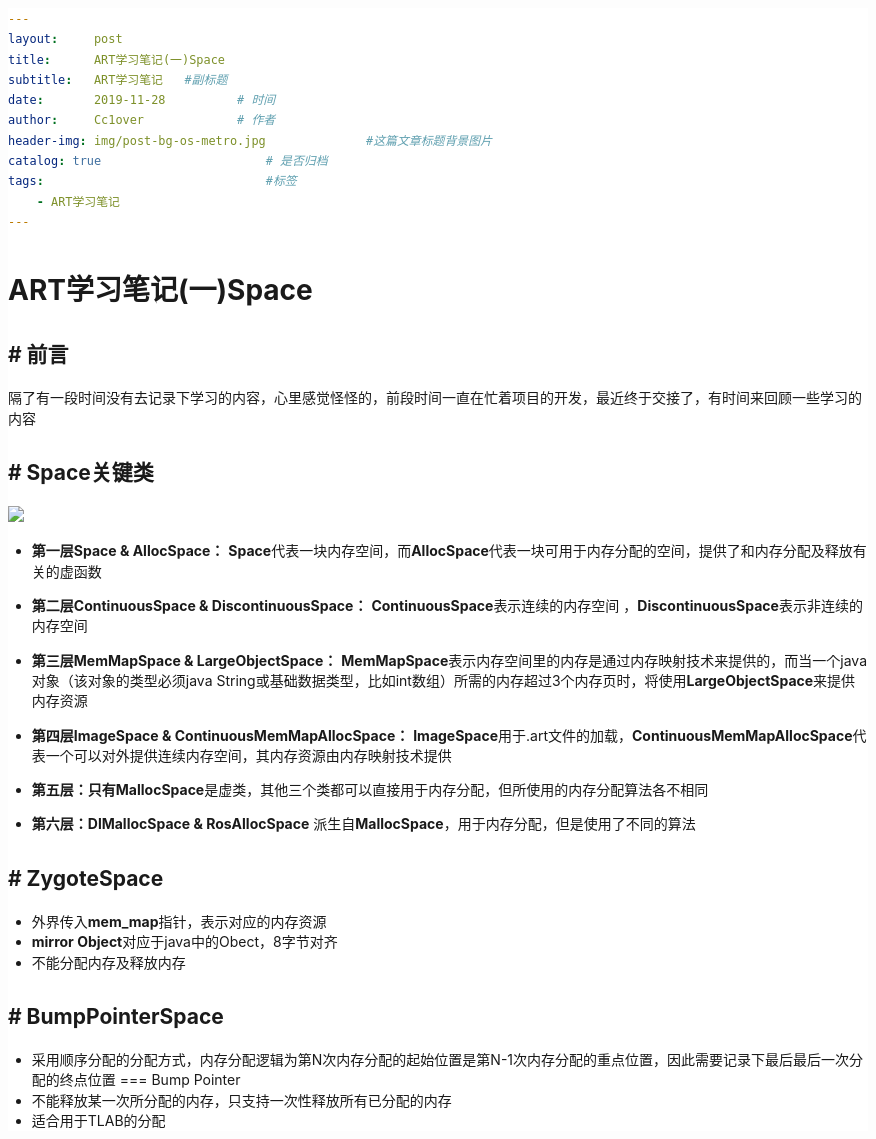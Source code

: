 ```yaml
---
layout:     post   				    
title:      ART学习笔记(一)Space
subtitle:   ART学习笔记   #副标题
date:       2019-11-28		   	# 时间
author:     Cc1over				# 作者
header-img: img/post-bg-os-metro.jpg              #这篇文章标题背景图片
catalog: true 						# 是否归档
tags:								#标签
    - ART学习笔记
---
```


# ART学习笔记(一)Space

## # 前言

隔了有一段时间没有去记录下学习的内容，心里感觉怪怪的，前段时间一直在忙着项目的开发，最近终于交接了，有时间来回顾一些学习的内容

## # Space关键类

![](https://raw.githubusercontent.com/Cc1over/Cc1over.github.io/master/img/pic_space.jpg)

* **第一层Space & AllocSpace：** **Space**代表一块内存空间，而**AllocSpace**代表一块可用于内存分配的空间，提供了和内存分配及释放有关的虚函数

* **第二层ContinuousSpace & DiscontinuousSpace：** **ContinuousSpace**表示连续的内存空间 ，**DiscontinuousSpace**表示非连续的内存空间

* **第三层MemMapSpace & LargeObjectSpace：** **MemMapSpace**表示内存空间里的内存是通过内存映射技术来提供的，而当一个java对象（该对象的类型必须java String或基础数据类型，比如int数组）所需的内存超过3个内存页时，将使用**LargeObjectSpace**来提供内存资源

* **第四层ImageSpace & ContinuousMemMapAllocSpace：** **ImageSpace**用于.art文件的加载，**ContinuousMemMapAllocSpace**代表一个可以对外提供连续内存空间，其内存资源由内存映射技术提供

* **第五层：**只有**MallocSpace**是虚类，其他三个类都可以直接用于内存分配，但所使用的内存分配算法各不相同

* **第六层：DlMallocSpace & RosAllocSpace** 派生自**MallocSpace**，用于内存分配，但是使用了不同的算法

## # ZygoteSpace

* 外界传入**mem_map**指针，表示对应的内存资源
* **mirror Object**对应于java中的Obect，8字节对齐
* 不能分配内存及释放内存 

## # BumpPointerSpace

* 采用顺序分配的分配方式，内存分配逻辑为第N次内存分配的起始位置是第N-1次内存分配的重点位置，因此需要记录下最后最后一次分配的终点位置 === Bump Pointer
* 不能释放某一次所分配的内存，只支持一次性释放所有已分配的内存
* 适合用于TLAB的分配
